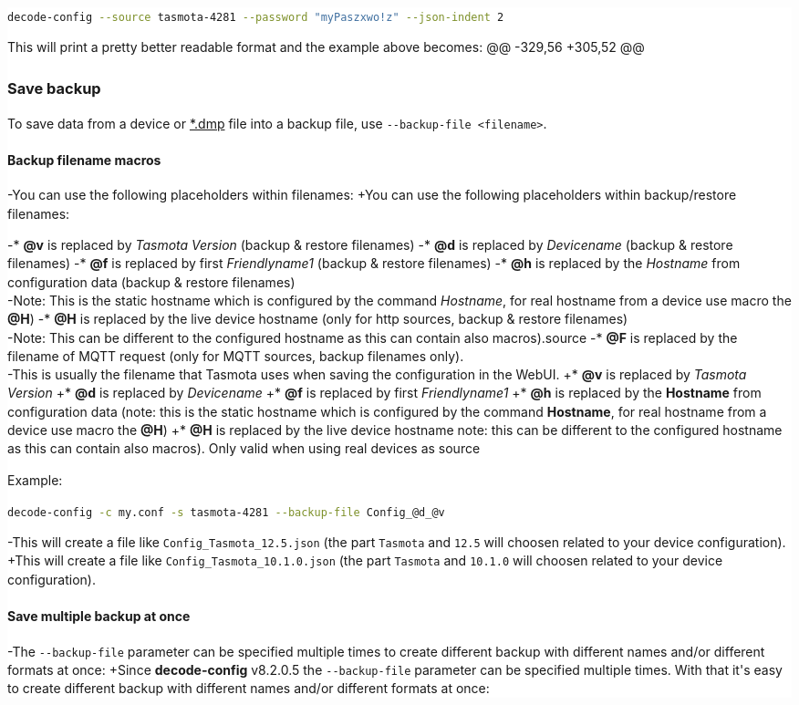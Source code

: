  ```bash
 decode-config --source tasmota-4281 --password "myPaszxwo!z" --json-indent 2
 ```
 
 This will print a pretty better readable format and the example above becomes:
@@ -329,56 +305,52 @@
 
 ### Save backup
 
 To save data from a device or [*.dmp](#dmp-format) file into a backup file, use `--backup-file <filename>`.
 
 #### Backup filename macros
 
-You can use the following placeholders within filenames:
+You can use the following placeholders within backup/restore filenames:
 
-* **@v** is replaced by *Tasmota Version* (backup & restore filenames)
-* **@d** is replaced by *Devicename* (backup & restore filenames)
-* **@f** is replaced by first *Friendlyname1* (backup & restore filenames)
-* **@h** is replaced by the *Hostname* from configuration data (backup & restore filenames)  
-Note: This is the static hostname which is configured by the command *Hostname*, for real hostname from a device use macro the **@H**)
-* **@H** is replaced by the live device hostname  (only for http sources, backup & restore filenames)  
-Note: This can be different to the configured hostname as this can contain also macros).source
-* **@F** is replaced by the filename of MQTT request (only for MQTT sources, backup filenames only).  
-This is usually the filename that Tasmota uses when saving the configuration in the WebUI.
+* **@v** is replaced by _Tasmota Version_
+* **@d** is replaced by _Devicename_
+* **@f** is replaced by first _Friendlyname1_
+* **@h** is replaced by the __Hostname__ from configuration data (note: this is the static hostname which is configured by the command __Hostname__, for real hostname from a device use macro the **@H**)
+* **@H** is replaced by the live device hostname note: this can be different to the configured hostname as this can contain also macros). Only valid when using real devices as source
 
 Example:
 
 ```bash
 decode-config -c my.conf -s tasmota-4281 --backup-file Config_@d_@v
 ```
 
-This will create a file like `Config_Tasmota_12.5.json` (the part `Tasmota` and `12.5` will choosen related to your device configuration).
+This will create a file like `Config_Tasmota_10.1.0.json` (the part `Tasmota` and `10.1.0` will choosen related to your device configuration).
 
 #### Save multiple backup at once
 
-The `--backup-file` parameter can be specified multiple times to create different backup with different names and/or different formats at once:
+Since **decode-config** v8.2.0.5 the `--backup-file` parameter can be specified multiple times. With that it's easy to create different backup with different names and/or different formats at once:
 